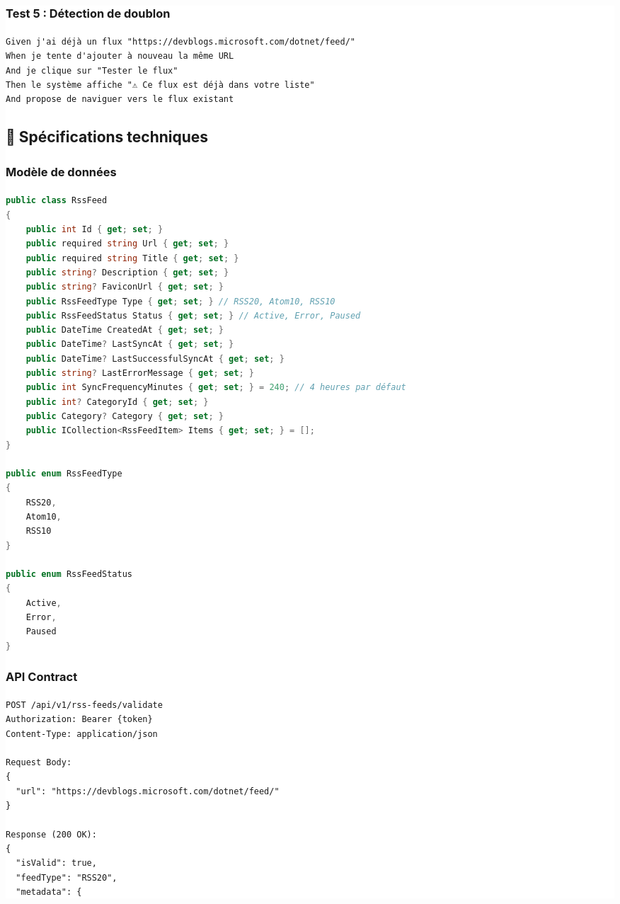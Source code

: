### Test 5 : Détection de doublon
```gherkin
Given j'ai déjà un flux "https://devblogs.microsoft.com/dotnet/feed/"
When je tente d'ajouter à nouveau la même URL
And je clique sur "Tester le flux"
Then le système affiche "⚠️ Ce flux est déjà dans votre liste"
And propose de naviguer vers le flux existant
```

## 🔧 Spécifications techniques

### Modèle de données
```csharp
public class RssFeed
{
    public int Id { get; set; }
    public required string Url { get; set; }
    public required string Title { get; set; }
    public string? Description { get; set; }
    public string? FaviconUrl { get; set; }
    public RssFeedType Type { get; set; } // RSS20, Atom10, RSS10
    public RssFeedStatus Status { get; set; } // Active, Error, Paused
    public DateTime CreatedAt { get; set; }
    public DateTime? LastSyncAt { get; set; }
    public DateTime? LastSuccessfulSyncAt { get; set; }
    public string? LastErrorMessage { get; set; }
    public int SyncFrequencyMinutes { get; set; } = 240; // 4 heures par défaut
    public int? CategoryId { get; set; }
    public Category? Category { get; set; }
    public ICollection<RssFeedItem> Items { get; set; } = [];
}

public enum RssFeedType
{
    RSS20,
    Atom10,
    RSS10
}

public enum RssFeedStatus
{
    Active,
    Error,
    Paused
}
```

### API Contract
```http
POST /api/v1/rss-feeds/validate
Authorization: Bearer {token}
Content-Type: application/json

Request Body:
{
  "url": "https://devblogs.microsoft.com/dotnet/feed/"
}

Response (200 OK):
{
  "isValid": true,
  "feedType": "RSS20",
  "metadata": {
```